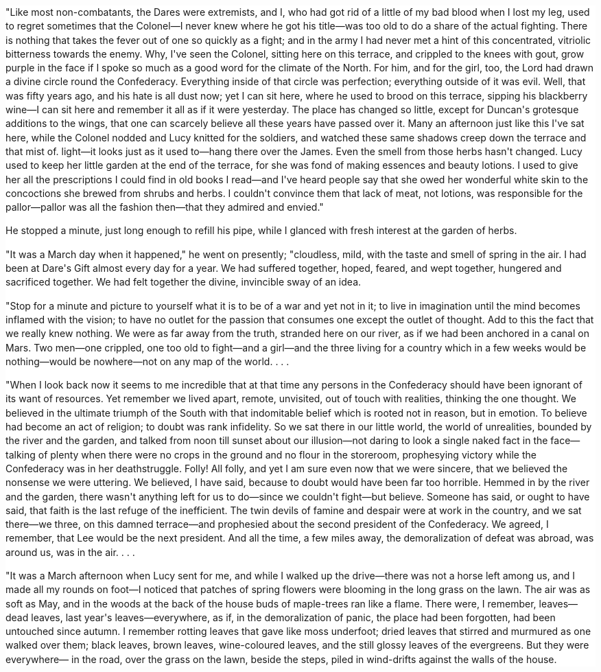 "Like most non-combatants, the Dares were extremists, and I, who had got rid of a little of my bad blood when I lost my leg, used to regret sometimes that the Colonel—I never knew where he got his title—was too old to do a share of the actual fighting. There is nothing that takes the fever out of one so quickly as a fight; and in the army I had never met a hint of this concentrated, vitriolic bitterness towards the enemy. Why, I've seen the Colonel, sitting here on this terrace, and crippled to the knees with gout, grow purple in the face if I spoke so much as a good word for the climate of the North. For him, and for the girl, too, the Lord had drawn a divine circle round the Confederacy. Everything inside of that circle was perfection; everything outside of it was evil. Well, that was fifty years ago, and his hate is all dust now; yet I can sit here, where he used to brood on this terrace, sipping his blackberry wine—I can sit here and remember it all as if it were yesterday. The place has changed so little, except for Duncan's grotesque additions to the wings, that one can scarcely believe all these years have passed over it. Many an afternoon just like this I've sat here, while the Colonel nodded and Lucy knitted for the soldiers, and watched these same shadows creep down the terrace and that mist of. light—it looks just as it used to—hang there over the James. Even the smell from those herbs hasn't changed. Lucy used to keep her little garden at the end of the terrace, for she was fond of making essences and beauty lotions. I used to give her all the prescriptions I could find in old books I read—and I've heard people say that she owed her wonderful white skin to the concoctions she brewed from shrubs and herbs. I couldn't convince them that lack of meat, not lotions, was responsible for the pallor—pallor was all the fashion then—that they admired and envied."

He stopped a minute, just long enough to refill his pipe, while I glanced with fresh interest at the garden of herbs.

"It was a March day when it happened," he went on presently; "cloudless, mild, with the taste and smell of spring in the air. I had been at Dare's Gift almost every day for a year. We had suffered together, hoped, feared, and wept together, hungered and sacrificed together. We had felt together the divine, invincible sway of an idea.

"Stop for a minute and picture to yourself what it is to be of a war and yet not in it; to live in imagination until the mind becomes inflamed with the vision; to have no outlet for the passion that consumes one except the outlet of thought. Add to this the fact that we really knew nothing. We were as far away from the truth, stranded here on our river, as if we had been anchored in a canal on Mars. Two men—one crippled, one too old to fight—and a girl—and the three living for a country which in a few weeks would be nothing—would be nowhere—not on any map of the world. . . .

"When I look back now it seems to me incredible that at that time any persons in the Confederacy should have been ignorant of its want of resources. Yet remember we lived apart, remote, unvisited, out of touch with realities, thinking the one thought. We believed in the ultimate triumph of the South with that indomitable belief which is rooted not in reason, but in emotion. To believe had become an act of religion; to doubt was rank infidelity. So we sat there in our little world, the world of unrealities, bounded by the river and the garden, and talked from noon till sunset about our illusion—not daring to look a single naked fact in the face—talking of plenty when there were no crops in the ground and no flour in the storeroom, prophesying victory while the Confederacy was in her deathstruggle. Folly! All folly, and yet I am sure even now that we were sincere, that we believed the nonsense we were uttering. We believed, I have said, because to doubt would have been far too horrible. Hemmed in by the river and the garden, there wasn't anything left for us to do—since we couldn't fight—but believe. Someone has said, or ought to have said, that faith is the last refuge of the inefficient. The twin devils of famine and despair were at work in the country, and we sat there—we three, on this damned terrace—and prophesied about the second president of the Confederacy. We agreed, I remember, that Lee would be the next president. And all the time, a few miles away, the demoralization of defeat was abroad, was around us, was in the air. . . .

"It was a March afternoon when Lucy sent for me, and while I walked up the drive—there was not a horse left among us, and I made all my rounds on foot—I noticed that patches of spring flowers were blooming in the long grass on the lawn. The air was as soft as May, and in the woods at the back of the house buds of maple-trees ran like a flame. There were, I remember, leaves—dead leaves, last year's leaves—everywhere, as if, in the demoralization of panic, the place had been forgotten, had been untouched since autumn. I remember rotting leaves that gave like moss underfoot; dried leaves that stirred and murmured as one walked over them; black leaves, brown leaves, wine-coloured leaves, and the still glossy leaves of the evergreens. But they were everywhere— in the road, over the grass on the lawn, beside the steps, piled in wind-drifts against the walls of the house.
